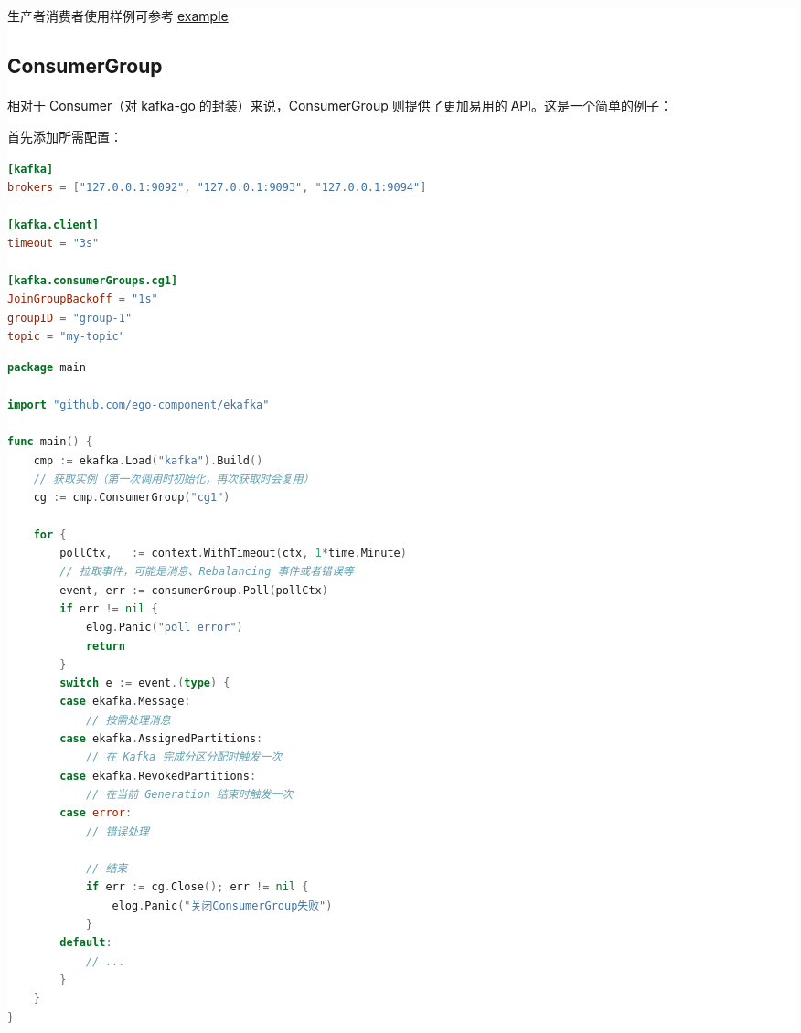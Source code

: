 生产者消费者使用样例可参考 [example](examples/main.go)

## ConsumerGroup

相对于 Consumer（对 [kafka-go](https://github.com/segmentio/kafka-go) 的封装）来说，ConsumerGroup 则提供了更加易用的 API。这是一个简单的例子：

首先添加所需配置：

```toml
[kafka]
brokers = ["127.0.0.1:9092", "127.0.0.1:9093", "127.0.0.1:9094"]

[kafka.client]
timeout = "3s"

[kafka.consumerGroups.cg1]
JoinGroupBackoff = "1s"
groupID = "group-1"
topic = "my-topic"
```

```go
package main

import "github.com/ego-component/ekafka"

func main() {
	cmp := ekafka.Load("kafka").Build()
	// 获取实例（第一次调用时初始化，再次获取时会复用）
	cg := cmp.ConsumerGroup("cg1")

	for {
		pollCtx, _ := context.WithTimeout(ctx, 1*time.Minute)
		// 拉取事件，可能是消息、Rebalancing 事件或者错误等
		event, err := consumerGroup.Poll(pollCtx)
		if err != nil {
			elog.Panic("poll error")
			return
		}
		switch e := event.(type) {
		case ekafka.Message:
			// 按需处理消息
		case ekafka.AssignedPartitions:
			// 在 Kafka 完成分区分配时触发一次
		case ekafka.RevokedPartitions:
			// 在当前 Generation 结束时触发一次
		case error:
			// 错误处理

			// 结束
			if err := cg.Close(); err != nil {
				elog.Panic("关闭ConsumerGroup失败")
			}
		default:
			// ...
		}
	}
}
```
